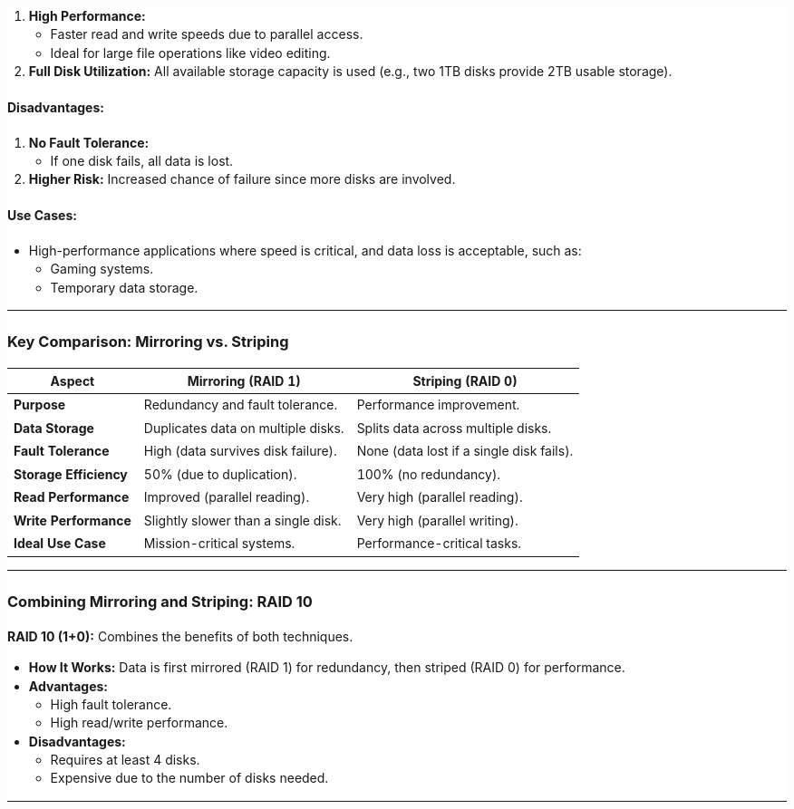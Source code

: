 1. **High Performance:**
    - Faster read and write speeds due to parallel access.
    - Ideal for large file operations like video editing.
2. **Full Disk Utilization:** All available storage capacity is used (e.g., two 1TB disks provide 2TB usable storage).

#### **Disadvantages:**

1. **No Fault Tolerance:**
    - If one disk fails, all data is lost.
2. **Higher Risk:** Increased chance of failure since more disks are involved.

#### **Use Cases:**

-   High-performance applications where speed is critical, and data loss is acceptable, such as:
    -   Gaming systems.
    -   Temporary data storage.

---

### **Key Comparison: Mirroring vs. Striping**

| **Aspect**             | **Mirroring (RAID 1)**              | **Striping (RAID 0)**                    |
| ---------------------- | ----------------------------------- | ---------------------------------------- |
| **Purpose**            | Redundancy and fault tolerance.     | Performance improvement.                 |
| **Data Storage**       | Duplicates data on multiple disks.  | Splits data across multiple disks.       |
| **Fault Tolerance**    | High (data survives disk failure).  | None (data lost if a single disk fails). |
| **Storage Efficiency** | 50% (due to duplication).           | 100% (no redundancy).                    |
| **Read Performance**   | Improved (parallel reading).        | Very high (parallel reading).            |
| **Write Performance**  | Slightly slower than a single disk. | Very high (parallel writing).            |
| **Ideal Use Case**     | Mission-critical systems.           | Performance-critical tasks.              |

---

### **Combining Mirroring and Striping: RAID 10**

**RAID 10 (1+0):** Combines the benefits of both techniques.

-   **How It Works:** Data is first mirrored (RAID 1) for redundancy, then striped (RAID 0) for performance.
-   **Advantages:**
    -   High fault tolerance.
    -   High read/write performance.
-   **Disadvantages:**
    -   Requires at least 4 disks.
    -   Expensive due to the number of disks needed.

---
